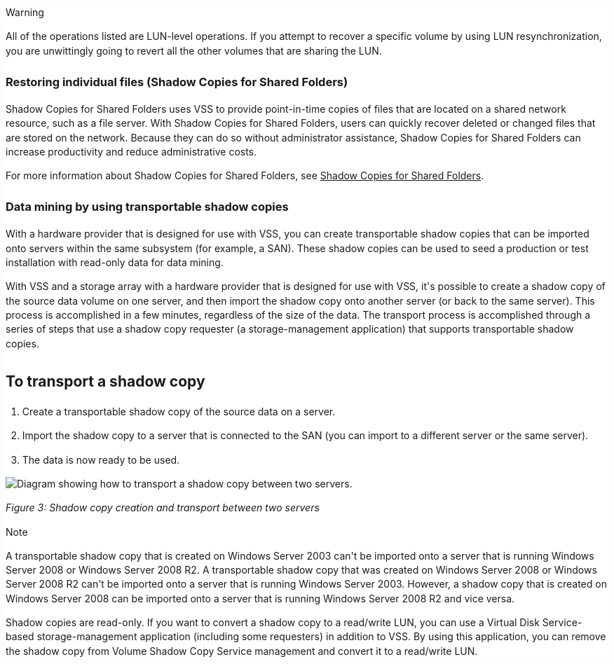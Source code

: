 > [!WARNING]
> All of the operations listed are LUN-level operations. If you attempt to recover a specific volume by using LUN resynchronization, you are unwittingly going to revert all the other volumes that are sharing the LUN.

### Restoring individual files (Shadow Copies for Shared Folders)

Shadow Copies for Shared Folders uses VSS to provide point-in-time copies of files that are located on a shared network resource, such as a file server. With Shadow Copies for Shared Folders, users can quickly recover deleted or changed files that are stored on the network. Because they can do so without administrator assistance, Shadow Copies for Shared Folders can increase productivity and reduce administrative costs.

For more information about Shadow Copies for Shared Folders, see [Shadow Copies for Shared Folders](/previous-versions/windows/it-pro/windows-server-2008-R2-and-2008/cc771305(v=ws.10)).

### Data mining by using transportable shadow copies

With a hardware provider that is designed for use with VSS, you can create transportable shadow copies that can be imported onto servers within the same subsystem (for example, a SAN). These shadow copies can be used to seed a production or test installation with read-only data for data mining.

With VSS and a storage array with a hardware provider that is designed for use with VSS, it's possible to create a shadow copy of the source data volume on one server, and then import the shadow copy onto another server (or back to the same server). This process is accomplished in a few minutes, regardless of the size of the data. The transport process is accomplished through a series of steps that use a shadow copy requester (a storage-management application) that supports transportable shadow copies.

## To transport a shadow copy

1. Create a transportable shadow copy of the source data on a server.

2. Import the shadow copy to a server that is connected to the SAN (you can import to a different server or the same server).

3. The data is now ready to be used.

![Diagram showing how to transport a shadow copy between two servers.](media/volume-shadow-copy-service/Ee923636.633752e0-92f6-49a7-9348-f451b1dc0ed7(WS.10).jpg)

*Figure 3: Shadow copy creation and transport between two servers*

> [!NOTE]
> A transportable shadow copy that is created on Windows Server 2003 can't be imported onto a server that is running Windows Server 2008 or Windows Server 2008 R2. A transportable shadow copy that was created on Windows Server 2008 or Windows Server 2008 R2 can't be imported onto a server that is running Windows Server 2003. However, a shadow copy that is created on Windows Server 2008 can be imported onto a server that is running Windows Server 2008 R2 and vice versa.

Shadow copies are read-only. If you want to convert a shadow copy to a read/write LUN, you can use a Virtual Disk Service-based storage-management application (including some requesters) in addition to VSS. By using this application, you can remove the shadow copy from Volume Shadow Copy Service management and convert it to a read/write LUN.
